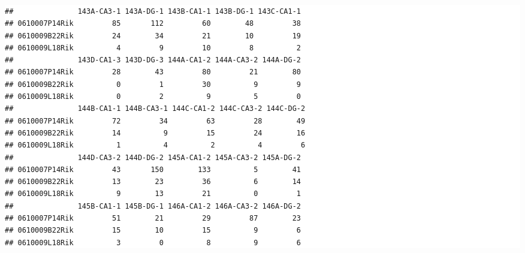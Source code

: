     ##               143A-CA3-1 143A-DG-1 143B-CA1-1 143B-DG-1 143C-CA1-1
    ## 0610007P14Rik         85       112         60        48         38
    ## 0610009B22Rik         24        34         21        10         19
    ## 0610009L18Rik          4         9         10         8          2
    ##               143D-CA1-3 143D-DG-3 144A-CA1-2 144A-CA3-2 144A-DG-2
    ## 0610007P14Rik         28        43         80         21        80
    ## 0610009B22Rik          0         1         30          9         9
    ## 0610009L18Rik          0         2          9          5         0
    ##               144B-CA1-1 144B-CA3-1 144C-CA1-2 144C-CA3-2 144C-DG-2
    ## 0610007P14Rik         72         34         63         28        49
    ## 0610009B22Rik         14          9         15         24        16
    ## 0610009L18Rik          1          4          2          4         6
    ##               144D-CA3-2 144D-DG-2 145A-CA1-2 145A-CA3-2 145A-DG-2
    ## 0610007P14Rik         43       150        133          5        41
    ## 0610009B22Rik         13        23         36          6        14
    ## 0610009L18Rik          9        13         21          0         1
    ##               145B-CA1-1 145B-DG-1 146A-CA1-2 146A-CA3-2 146A-DG-2
    ## 0610007P14Rik         51        21         29         87        23
    ## 0610009B22Rik         15        10         15          9         6
    ## 0610009L18Rik          3         0          8          9         6